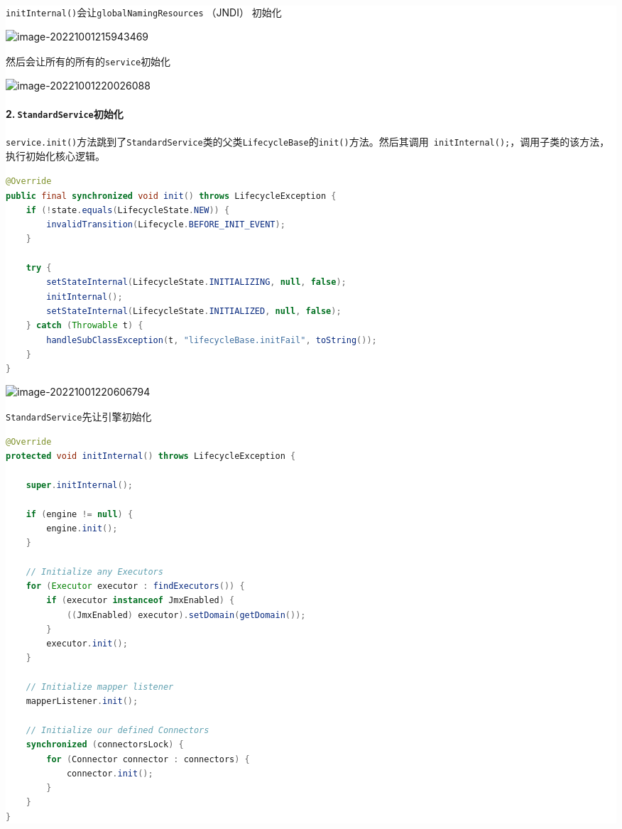 `initInternal()`会让`globalNamingResources` （JNDI） 初始化

![image-20221001215943469](https://gitlab.com/apzs/image/-/raw/master/image/image-20221001215943469.png)

然后会让所有的所有的`service`初始化

![image-20221001220026088](https://gitlab.com/apzs/image/-/raw/master/image/image-20221001220026088.png)

#### 2. `StandardService`初始化

`service.init()`方法跳到了`StandardService`类的父类`LifecycleBase`的`init()`方法。然后其调用` initInternal();`，调用子类的该方法，执行初始化核心逻辑。

```java
@Override
public final synchronized void init() throws LifecycleException {
    if (!state.equals(LifecycleState.NEW)) {
        invalidTransition(Lifecycle.BEFORE_INIT_EVENT);
    }

    try {
        setStateInternal(LifecycleState.INITIALIZING, null, false);
        initInternal();
        setStateInternal(LifecycleState.INITIALIZED, null, false);
    } catch (Throwable t) {
        handleSubClassException(t, "lifecycleBase.initFail", toString());
    }
}
```

![image-20221001220606794](https://gitlab.com/apzs/image/-/raw/master/image/image-20221001220606794.png)

`StandardService`先让引擎初始化

```java
@Override
protected void initInternal() throws LifecycleException {

    super.initInternal();

    if (engine != null) {
        engine.init();
    }

    // Initialize any Executors
    for (Executor executor : findExecutors()) {
        if (executor instanceof JmxEnabled) {
            ((JmxEnabled) executor).setDomain(getDomain());
        }
        executor.init();
    }

    // Initialize mapper listener
    mapperListener.init();

    // Initialize our defined Connectors
    synchronized (connectorsLock) {
        for (Connector connector : connectors) {
            connector.init();
        }
    }
}
```
